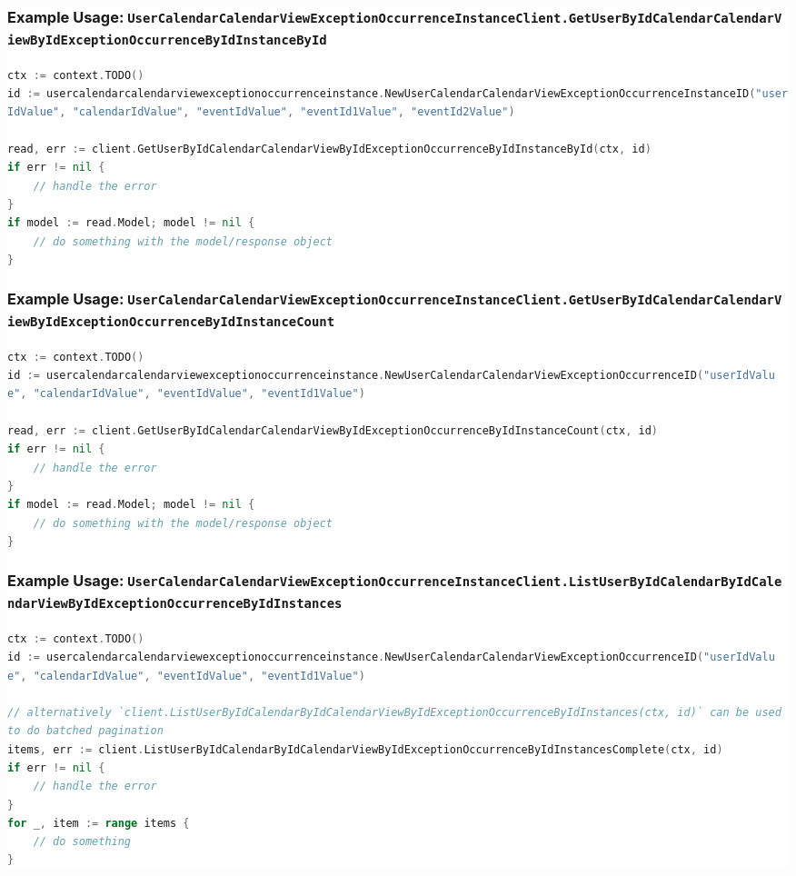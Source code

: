 
### Example Usage: `UserCalendarCalendarViewExceptionOccurrenceInstanceClient.GetUserByIdCalendarCalendarViewByIdExceptionOccurrenceByIdInstanceById`

```go
ctx := context.TODO()
id := usercalendarcalendarviewexceptionoccurrenceinstance.NewUserCalendarCalendarViewExceptionOccurrenceInstanceID("userIdValue", "calendarIdValue", "eventIdValue", "eventId1Value", "eventId2Value")

read, err := client.GetUserByIdCalendarCalendarViewByIdExceptionOccurrenceByIdInstanceById(ctx, id)
if err != nil {
	// handle the error
}
if model := read.Model; model != nil {
	// do something with the model/response object
}
```


### Example Usage: `UserCalendarCalendarViewExceptionOccurrenceInstanceClient.GetUserByIdCalendarCalendarViewByIdExceptionOccurrenceByIdInstanceCount`

```go
ctx := context.TODO()
id := usercalendarcalendarviewexceptionoccurrenceinstance.NewUserCalendarCalendarViewExceptionOccurrenceID("userIdValue", "calendarIdValue", "eventIdValue", "eventId1Value")

read, err := client.GetUserByIdCalendarCalendarViewByIdExceptionOccurrenceByIdInstanceCount(ctx, id)
if err != nil {
	// handle the error
}
if model := read.Model; model != nil {
	// do something with the model/response object
}
```


### Example Usage: `UserCalendarCalendarViewExceptionOccurrenceInstanceClient.ListUserByIdCalendarByIdCalendarViewByIdExceptionOccurrenceByIdInstances`

```go
ctx := context.TODO()
id := usercalendarcalendarviewexceptionoccurrenceinstance.NewUserCalendarCalendarViewExceptionOccurrenceID("userIdValue", "calendarIdValue", "eventIdValue", "eventId1Value")

// alternatively `client.ListUserByIdCalendarByIdCalendarViewByIdExceptionOccurrenceByIdInstances(ctx, id)` can be used to do batched pagination
items, err := client.ListUserByIdCalendarByIdCalendarViewByIdExceptionOccurrenceByIdInstancesComplete(ctx, id)
if err != nil {
	// handle the error
}
for _, item := range items {
	// do something
}
```
